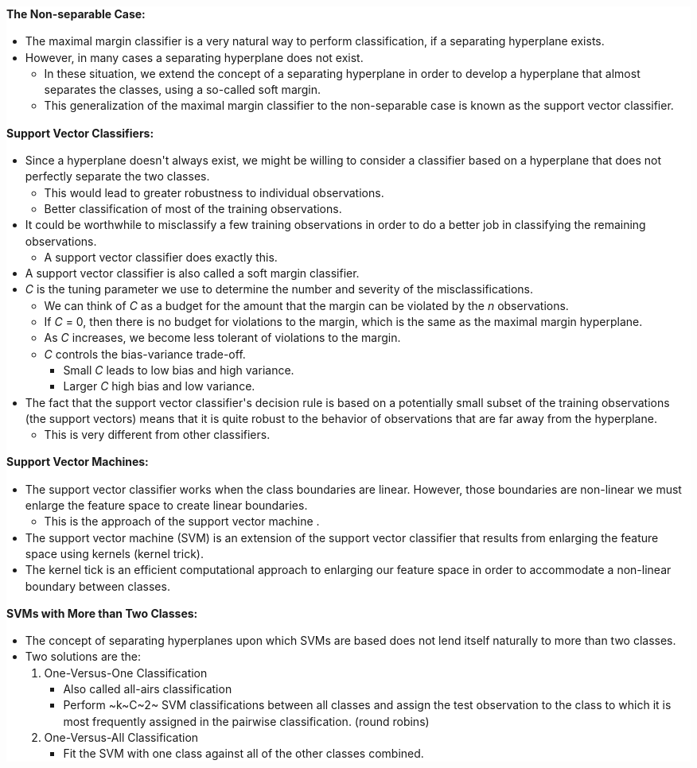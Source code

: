 
**The Non-separable Case:**
* The maximal margin classifier is a very natural way to perform classification, if a separating hyperplane exists.
* However, in many cases a separating hyperplane does not exist.
    * In these situation, we extend the concept of a separating hyperplane in order to develop a hyperplane that almost separates the classes, using a so-called soft margin.
    * This generalization of the maximal margin classifier to the non-separable case is known as the support vector classifier.

**Support Vector Classifiers:**
* Since a hyperplane doesn't always exist, we might be willing to consider a classifier based on a hyperplane that does not perfectly separate the two classes.
    * This would lead to greater robustness to individual observations.
    * Better classification of most of the training observations.
* It could be worthwhile to misclassify a few training observations in order to do a better job in classifying the remaining observations.
    * A support vector classifier does exactly this.
* A support vector classifier is also called a soft margin classifier.
* *C* is the tuning parameter we use to determine the number and severity of the misclassifications.
    * We can think of *C* as a budget for the amount that the margin can be violated by the *n* observations.
    * If *C* = 0, then there is no budget for violations to the margin, which is the same as the maximal margin hyperplane.
    * As *C* increases, we become less tolerant of violations to the margin.
    * *C* controls the bias-variance trade-off.
        * Small *C* leads to low bias and high variance.
        * Larger *C* high bias and low variance.
* The fact that the support vector classifier's decision rule is based on a potentially small subset of the training observations (the support vectors) means that it is quite robust to the behavior of observations that are far away from the hyperplane.
    * This is very different from other classifiers.

**Support Vector Machines:**
* The support vector classifier works when the class boundaries are linear. However, those boundaries are non-linear we must enlarge the feature space to create linear boundaries.
    * This is the approach of the support vector machine .
* The support vector machine (SVM) is an extension of the support vector classifier that results from enlarging the feature space using kernels (kernel trick).
* The kernel tick is an efficient computational approach to enlarging our feature space in order to accommodate a non-linear boundary between classes.

**SVMs with More than Two Classes:**
* The concept of separating hyperplanes upon which SVMs are based does not lend itself naturally to more than two classes.
* Two solutions are the:
    1) One-Versus-One Classification
        * Also called all-airs classification
        * Perform ~k~C~2~ SVM classifications between all classes and assign the test observation to the class to which it is most frequently assigned in the pairwise classification. (round robins)
    2) One-Versus-All Classification
        * Fit the SVM with one class against all of the other classes combined.
